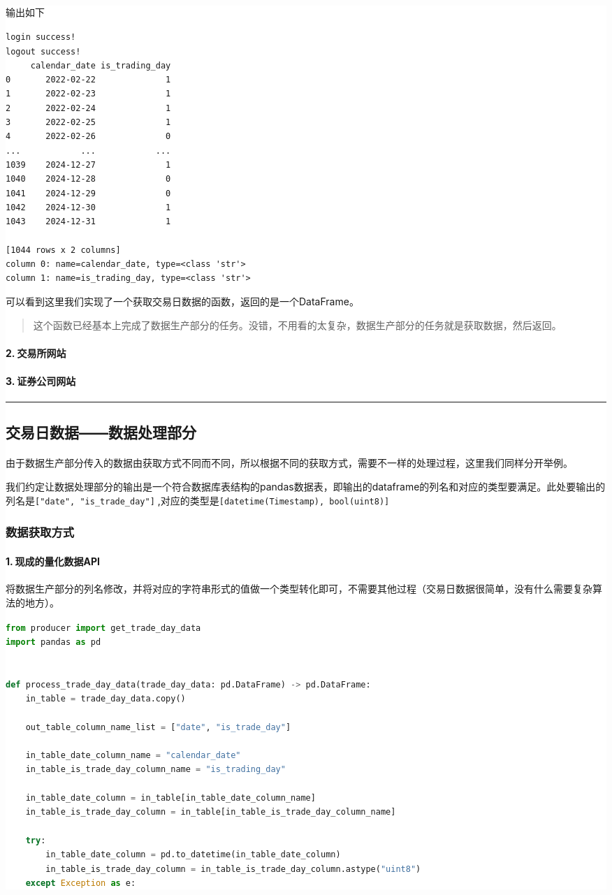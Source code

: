 输出如下

```
login success!
logout success!
     calendar_date is_trading_day
0       2022-02-22              1
1       2022-02-23              1
2       2022-02-24              1
3       2022-02-25              1
4       2022-02-26              0
...            ...            ...
1039    2024-12-27              1
1040    2024-12-28              0
1041    2024-12-29              0
1042    2024-12-30              1
1043    2024-12-31              1

[1044 rows x 2 columns]
column 0: name=calendar_date, type=<class 'str'>
column 1: name=is_trading_day, type=<class 'str'>

```

可以看到这里我们实现了一个获取交易日数据的函数，返回的是一个DataFrame。

> 这个函数已经基本上完成了数据生产部分的任务。没错，不用看的太复杂，数据生产部分的任务就是获取数据，然后返回。

#### 2. 交易所网站

#### 3. 证券公司网站

---

## 交易日数据——数据处理部分

由于数据生产部分传入的数据由获取方式不同而不同，所以根据不同的获取方式，需要不一样的处理过程，这里我们同样分开举例。

我们约定让数据处理部分的输出是一个符合数据库表结构的pandas数据表，即输出的dataframe的列名和对应的类型要满足。此处要输出的列名是`["date", "is_trade_day"]`
,对应的类型是`[datetime(Timestamp), bool(uint8)]`

### 数据获取方式

#### 1. 现成的量化数据API

将数据生产部分的列名修改，并将对应的字符串形式的值做一个类型转化即可，不需要其他过程（交易日数据很简单，没有什么需要复杂算法的地方）。

```PYTHON
from producer import get_trade_day_data
import pandas as pd


def process_trade_day_data(trade_day_data: pd.DataFrame) -> pd.DataFrame:
    in_table = trade_day_data.copy()

    out_table_column_name_list = ["date", "is_trade_day"]

    in_table_date_column_name = "calendar_date"
    in_table_is_trade_day_column_name = "is_trading_day"

    in_table_date_column = in_table[in_table_date_column_name]
    in_table_is_trade_day_column = in_table[in_table_is_trade_day_column_name]

    try:
        in_table_date_column = pd.to_datetime(in_table_date_column)
        in_table_is_trade_day_column = in_table_is_trade_day_column.astype("uint8")
    except Exception as e:
```